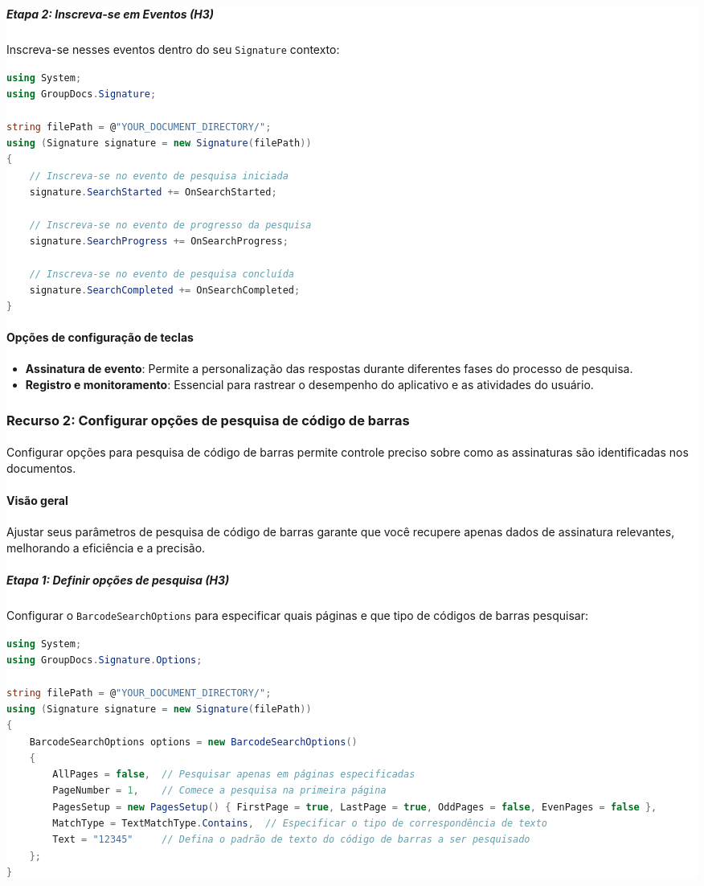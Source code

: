 ##### Etapa 2: Inscreva-se em Eventos (H3)

Inscreva-se nesses eventos dentro do seu `Signature` contexto:

```csharp
using System;
using GroupDocs.Signature;

string filePath = @"YOUR_DOCUMENT_DIRECTORY/";
using (Signature signature = new Signature(filePath))
{
    // Inscreva-se no evento de pesquisa iniciada
    signature.SearchStarted += OnSearchStarted;

    // Inscreva-se no evento de progresso da pesquisa
    signature.SearchProgress += OnSearchProgress;

    // Inscreva-se no evento de pesquisa concluída
    signature.SearchCompleted += OnSearchCompleted;
}
```

#### Opções de configuração de teclas

- **Assinatura de evento**: Permite a personalização das respostas durante diferentes fases do processo de pesquisa.
- **Registro e monitoramento**: Essencial para rastrear o desempenho do aplicativo e as atividades do usuário.

### Recurso 2: Configurar opções de pesquisa de código de barras

Configurar opções para pesquisa de código de barras permite controle preciso sobre como as assinaturas são identificadas nos documentos.

#### Visão geral

Ajustar seus parâmetros de pesquisa de código de barras garante que você recupere apenas dados de assinatura relevantes, melhorando a eficiência e a precisão.

##### Etapa 1: Definir opções de pesquisa (H3)

Configurar o `BarcodeSearchOptions` para especificar quais páginas e que tipo de códigos de barras pesquisar:

```csharp
using System;
using GroupDocs.Signature.Options;

string filePath = @"YOUR_DOCUMENT_DIRECTORY/";
using (Signature signature = new Signature(filePath))
{
    BarcodeSearchOptions options = new BarcodeSearchOptions()
    {
        AllPages = false,  // Pesquisar apenas em páginas especificadas
        PageNumber = 1,    // Comece a pesquisa na primeira página
        PagesSetup = new PagesSetup() { FirstPage = true, LastPage = true, OddPages = false, EvenPages = false },
        MatchType = TextMatchType.Contains,  // Especificar o tipo de correspondência de texto
        Text = "12345"     // Defina o padrão de texto do código de barras a ser pesquisado
    };
}
```
